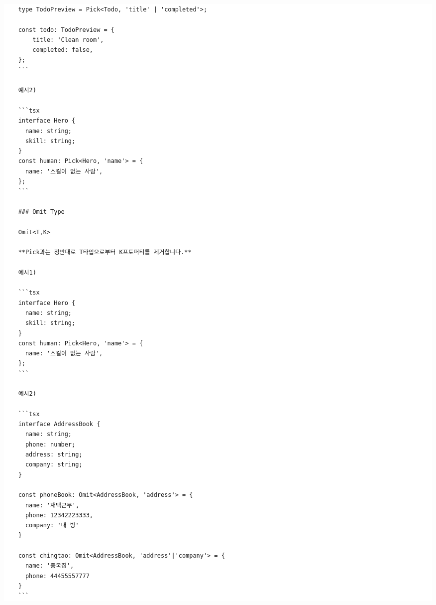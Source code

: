         type TodoPreview = Pick<Todo, 'title' | 'completed'>;
        
        const todo: TodoPreview = {
            title: 'Clean room',
            completed: false,
        };
        ```
        
        예시2)
        
        ```tsx
        interface Hero {
          name: string;
          skill: string;
        }
        const human: Pick<Hero, 'name'> = {
          name: '스킬이 없는 사람',
        };
        ```
        
        ### Omit Type
        
        Omit<T,K>
        
        **Pick과는 정반대로 T타입으로부터 K프토퍼티를 제거합니다.**
        
        예시1)
        
        ```tsx
        interface Hero {
          name: string;
          skill: string;
        }
        const human: Pick<Hero, 'name'> = {
          name: '스킬이 없는 사람',
        };
        ```
        
        예시2)
        
        ```tsx
        interface AddressBook {
          name: string;
          phone: number;
          address: string;
          company: string;
        }
        
        const phoneBook: Omit<AddressBook, 'address'> = {
          name: '재택근무',
          phone: 12342223333,
          company: '내 방'
        }
        
        const chingtao: Omit<AddressBook, 'address'|'company'> = {
          name: '중국집',
          phone: 44455557777
        }
        ```
        